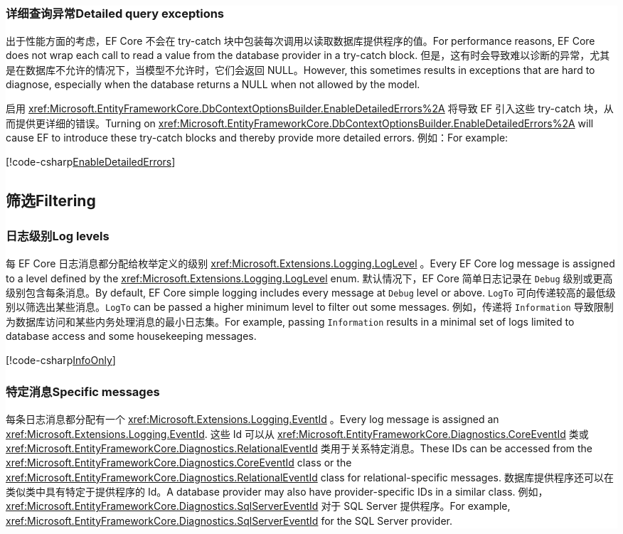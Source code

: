 ### <a name="detailed-query-exceptions"></a><span data-ttu-id="c950b-141">详细查询异常</span><span class="sxs-lookup"><span data-stu-id="c950b-141">Detailed query exceptions</span></span>

<span data-ttu-id="c950b-142">出于性能方面的考虑，EF Core 不会在 try-catch 块中包装每次调用以读取数据库提供程序的值。</span><span class="sxs-lookup"><span data-stu-id="c950b-142">For performance reasons, EF Core does not wrap each call to read a value from the database provider in a try-catch block.</span></span> <span data-ttu-id="c950b-143">但是，这有时会导致难以诊断的异常，尤其是在数据库不允许的情况下，当模型不允许时，它们会返回 NULL。</span><span class="sxs-lookup"><span data-stu-id="c950b-143">However, this sometimes results in exceptions that are hard to diagnose, especially when the database returns a NULL when not allowed by the model.</span></span>

<span data-ttu-id="c950b-144">启用 <xref:Microsoft.EntityFrameworkCore.DbContextOptionsBuilder.EnableDetailedErrors%2A> 将导致 EF 引入这些 try-catch 块，从而提供更详细的错误。</span><span class="sxs-lookup"><span data-stu-id="c950b-144">Turning on <xref:Microsoft.EntityFrameworkCore.DbContextOptionsBuilder.EnableDetailedErrors%2A> will cause EF to introduce these try-catch blocks and thereby provide more detailed errors.</span></span> <span data-ttu-id="c950b-145">例如：</span><span class="sxs-lookup"><span data-stu-id="c950b-145">For example:</span></span>


[!code-csharp[EnableDetailedErrors](../../../../samples/core/Miscellaneous/Logging/SimpleLogging/Program.cs?name=EnableDetailedErrors)]

## <a name="filtering"></a><span data-ttu-id="c950b-146">筛选</span><span class="sxs-lookup"><span data-stu-id="c950b-146">Filtering</span></span>

### <a name="log-levels"></a><span data-ttu-id="c950b-147">日志级别</span><span class="sxs-lookup"><span data-stu-id="c950b-147">Log levels</span></span>

<span data-ttu-id="c950b-148">每 EF Core 日志消息都分配给枚举定义的级别 <xref:Microsoft.Extensions.Logging.LogLevel> 。</span><span class="sxs-lookup"><span data-stu-id="c950b-148">Every EF Core log message is assigned to a level defined by the <xref:Microsoft.Extensions.Logging.LogLevel> enum.</span></span> <span data-ttu-id="c950b-149">默认情况下，EF Core 简单日志记录在 `Debug` 级别或更高级别包含每条消息。</span><span class="sxs-lookup"><span data-stu-id="c950b-149">By default, EF Core simple logging includes every message at `Debug` level or above.</span></span> <span data-ttu-id="c950b-150">`LogTo` 可向传递较高的最低级别以筛选出某些消息。</span><span class="sxs-lookup"><span data-stu-id="c950b-150">`LogTo` can be passed a higher minimum level to filter out some messages.</span></span> <span data-ttu-id="c950b-151">例如，传递将 `Information` 导致限制为数据库访问和某些内务处理消息的最小日志集。</span><span class="sxs-lookup"><span data-stu-id="c950b-151">For example, passing `Information` results in a minimal set of logs limited to database access and some housekeeping messages.</span></span>


[!code-csharp[InfoOnly](../../../../samples/core/Miscellaneous/Logging/SimpleLogging/Program.cs?name=InfoOnly)]

### <a name="specific-messages"></a><span data-ttu-id="c950b-152">特定消息</span><span class="sxs-lookup"><span data-stu-id="c950b-152">Specific messages</span></span>

<span data-ttu-id="c950b-153">每条日志消息都分配有一个 <xref:Microsoft.Extensions.Logging.EventId> 。</span><span class="sxs-lookup"><span data-stu-id="c950b-153">Every log message is assigned an <xref:Microsoft.Extensions.Logging.EventId>.</span></span> <span data-ttu-id="c950b-154">这些 Id 可以从 <xref:Microsoft.EntityFrameworkCore.Diagnostics.CoreEventId> 类或 <xref:Microsoft.EntityFrameworkCore.Diagnostics.RelationalEventId> 类用于关系特定消息。</span><span class="sxs-lookup"><span data-stu-id="c950b-154">These IDs can be accessed from the <xref:Microsoft.EntityFrameworkCore.Diagnostics.CoreEventId> class or the <xref:Microsoft.EntityFrameworkCore.Diagnostics.RelationalEventId> class for relational-specific messages.</span></span> <span data-ttu-id="c950b-155">数据库提供程序还可以在类似类中具有特定于提供程序的 Id。</span><span class="sxs-lookup"><span data-stu-id="c950b-155">A database provider may also have provider-specific IDs in a similar class.</span></span> <span data-ttu-id="c950b-156">例如， <xref:Microsoft.EntityFrameworkCore.Diagnostics.SqlServerEventId> 对于 SQL Server 提供程序。</span><span class="sxs-lookup"><span data-stu-id="c950b-156">For example, <xref:Microsoft.EntityFrameworkCore.Diagnostics.SqlServerEventId> for the SQL Server provider.</span></span>
